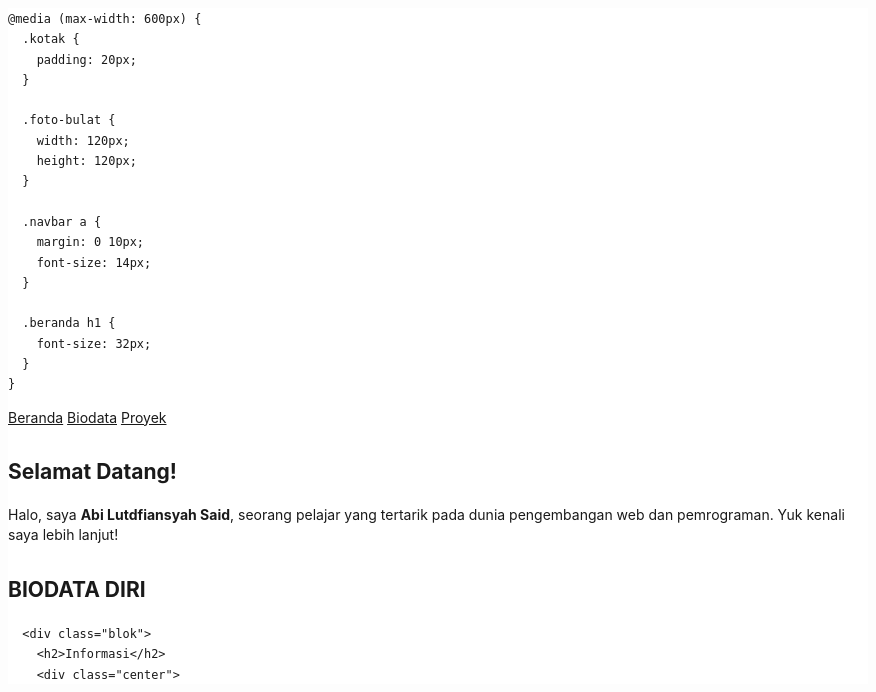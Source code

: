     @media (max-width: 600px) {
      .kotak {
        padding: 20px;
      }

      .foto-bulat {
        width: 120px;
        height: 120px;
      }

      .navbar a {
        margin: 0 10px;
        font-size: 14px;
      }

      .beranda h1 {
        font-size: 32px;
      }
    }
  </style>
</head>
<body>
  <div class="navbar">
    <a href="#beranda">Beranda</a>
    <a href="#biodata">Biodata</a>
    <a href="#proyek">Proyek</a>
  </div>

  <section id="beranda" class="beranda">
    <div>
      <h1>Selamat Datang!</h1>
      <p>Halo, saya <strong>Abi Lutdfiansyah Said</strong>, seorang pelajar yang tertarik pada dunia pengembangan web dan pemrograman. Yuk kenali saya lebih lanjut!</p>
    </div>
  </section>

  <section id="biodata">
    <div class="kotak">
      <div class="judul">
        <h1>BIODATA DIRI</h1>
      </div>

      <div class="blok">
        <h2>Informasi</h2>
        <div class="center">